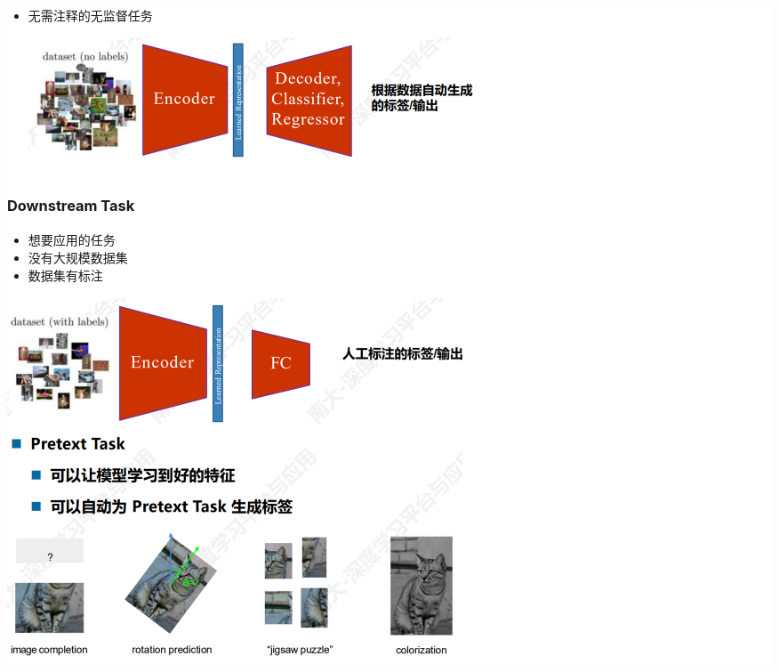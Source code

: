 - 无需注释的无监督任务

  <img src="./assets\image-20241226204431187.png" alt="image-20241226204431187" style="zoom:50%;" />

### Downstream Task 

- 想要应用的任务
- 没有大规模数据集
- 数据集有标注

<img src="./assets\image-20241226204454948.png" alt="image-20241226204454948" style="zoom:50%;" />

<img src="./assets/image-20241230011614684.png" alt="image-20241230011614684" style="zoom:50%;" />
